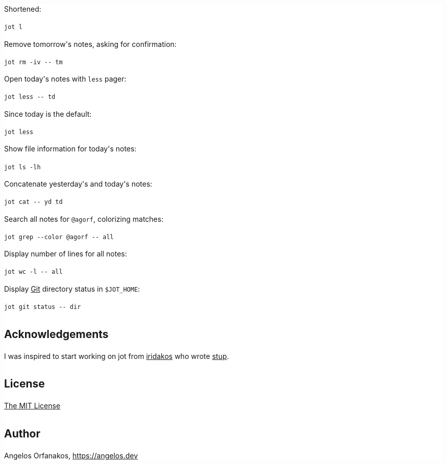 Shortened:

```shell
jot l
```

Remove tomorrow's notes, asking for confirmation:

```shell
jot rm -iv -- tm
```

Open today's notes with `less` pager:

```shell
jot less -- td
```

Since today is the default:

```shell
jot less
```

Show file information for today's notes:

```shell
jot ls -lh
```

Concatenate yesterday's and today's notes:

```shell
jot cat -- yd td
```

Search all notes for `@agorf`, colorizing matches:

```shell
jot grep --color @agorf -- all
```

Display number of lines for all notes:

```shell
jot wc -l -- all
```

Display [Git][] directory status in `$JOT_HOME`:

```shell
jot git status -- dir
```

## Acknowledgements

I was inspired to start working on jot from [iridakos][] who wrote [stup][].

[iridakos]: https://iridakos.com/
[stup]: https://github.com/iridakos/stup

## License

[The MIT License][]

[The MIT License]: https://github.com/agorf/jot/blob/master/LICENSE.txt

## Author

Angelos Orfanakos, <https://angelos.dev>


[Bash]: https://en.wikipedia.org/wiki/Bash_(Unix_shell)
[source]: https://raw.githubusercontent.com/agorf/jot/master/jot
[LOC]: https://en.wikipedia.org/wiki/Source_lines_of_code
[wget]: https://www.gnu.org/software/wget/
[curl]: https://curl.haxx.se/
[Git]: https://git-scm.com/
[Vim]: https://www.vim.org/